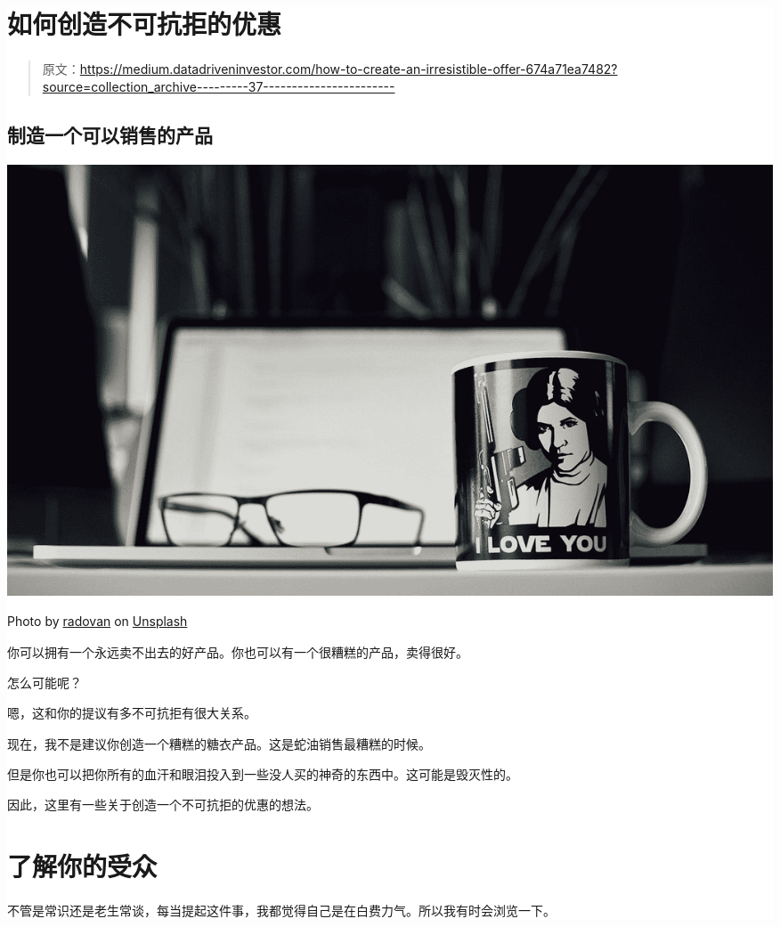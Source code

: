 # 如何创造不可抗拒的优惠

> 原文：<https://medium.datadriveninvestor.com/how-to-create-an-irresistible-offer-674a71ea7482?source=collection_archive---------37----------------------->

## 制造一个可以销售的产品

![](img/38f6cd90c18f881008502a997be132d7.png)

Photo by [radovan](https://unsplash.com/@radovan_be?utm_source=medium&utm_medium=referral) on [Unsplash](https://unsplash.com?utm_source=medium&utm_medium=referral)

你可以拥有一个永远卖不出去的好产品。你也可以有一个很糟糕的产品，卖得很好。

怎么可能呢？

嗯，这和你的提议有多不可抗拒有很大关系。

现在，我不是建议你创造一个糟糕的糖衣产品。这是蛇油销售最糟糕的时候。

但是你也可以把你所有的血汗和眼泪投入到一些没人买的神奇的东西中。这可能是毁灭性的。

因此，这里有一些关于创造一个不可抗拒的优惠的想法。

# 了解你的受众

不管是常识还是老生常谈，每当提起这件事，我都觉得自己是在白费力气。所以我有时会浏览一下。
